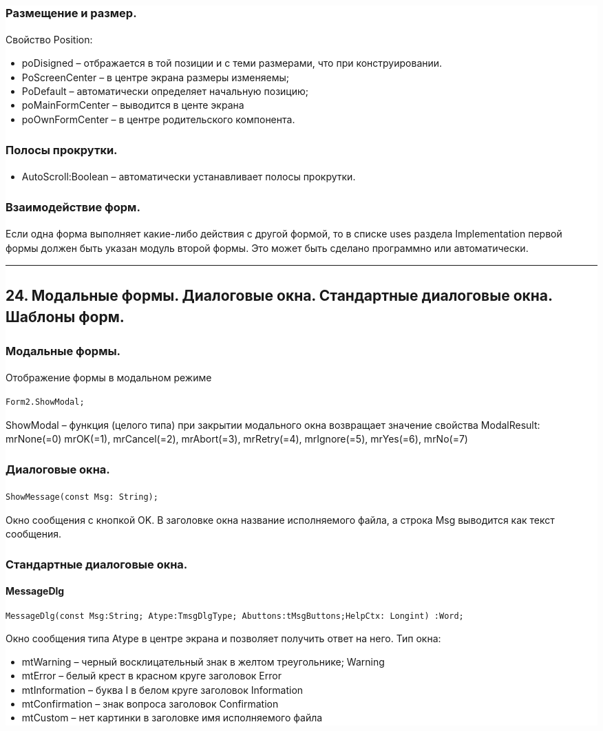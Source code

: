 ### Размещение и размер.

Свойство Position:

* poDisigned – отбражается в той позиции и с теми размерами, что при конструировании.
* PoScreenCenter – в центре экрана размеры изменяемы;
* PoDefault – автоматически определяет начальную позицию;
* poMainFormCenter – выводится в центе экрана
* poOwnFormCenter – в центре родительского компонента.

### Полосы прокрутки.

* AutoScroll:Boolean – автоматически устанавливает полосы прокрутки.

### Взаимодействие форм.

Если одна форма выполняет какие-либо действия с другой формой, то в списке uses раздела Implementation первой формы должен быть указан модуль второй формы. Это может быть сделано программно или автоматически.

***

## <a name="24"></a> 24. Модальные формы. Диалоговые окна. Стандартные диалоговые окна. Шаблоны форм.

### Модальные формы.

Отображение формы в модальном режиме 	   

    Form2.ShowModal;

ShowModal – функция (целого типа) при закрытии модального окна возвращает значение свойства ModalResult: mrNone(=0) mrOK(=1), mrCancel(=2), mrAbort(=3), mrRetry(=4), mrIgnore(=5), mrYes(=6), mrNo(=7) 

### Диалоговые окна. 

    ShowMessage(const Msg: String);

Окно сообщения с кнопкой OK. В заголовке окна название исполняемого файла, а строка Msg выводится как текст сообщения.

### Стандартные диалоговые окна.

**MessageDlg**

    MessageDlg(const Msg:String; Atype:TmsgDlgType; Abuttons:tMsgButtons;HelpCtx: Longint) :Word;

Окно сообщения типа Atype в центре экрана и позволяет получить ответ на него. Тип окна:

* mtWarning – черный восклицательный знак в желтом треугольнике; Warning
* mtError – белый крест в красном круге заголовок Error
* mtInformation – буква I в белом круге заголовок Information
* mtConfirmation – знак вопроса заголовок Confirmation
* mtCustom – нет картинки в заголовке имя исполняемого файла
